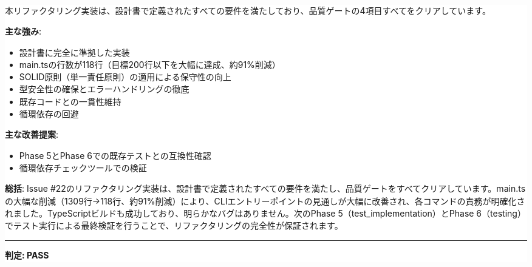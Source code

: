 本リファクタリング実装は、設計書で定義されたすべての要件を満たしており、品質ゲートの4項目すべてをクリアしています。

**主な強み**:
- 設計書に完全に準拠した実装
- main.tsの行数が118行（目標200行以下を大幅に達成、約91%削減）
- SOLID原則（単一責任原則）の適用による保守性の向上
- 型安全性の確保とエラーハンドリングの徹底
- 既存コードとの一貫性維持
- 循環依存の回避

**主な改善提案**:
- Phase 5とPhase 6での既存テストとの互換性確認
- 循環依存チェックツールでの検証

**総括**:
Issue #22のリファクタリング実装は、設計書で定義されたすべての要件を満たし、品質ゲートをすべてクリアしています。main.tsの大幅な削減（1309行→118行、約91%削減）により、CLIエントリーポイントの見通しが大幅に改善され、各コマンドの責務が明確化されました。TypeScriptビルドも成功しており、明らかなバグはありません。次のPhase 5（test_implementation）とPhase 6（testing）でテスト実行による最終検証を行うことで、リファクタリングの完全性が保証されます。

---
**判定: PASS**